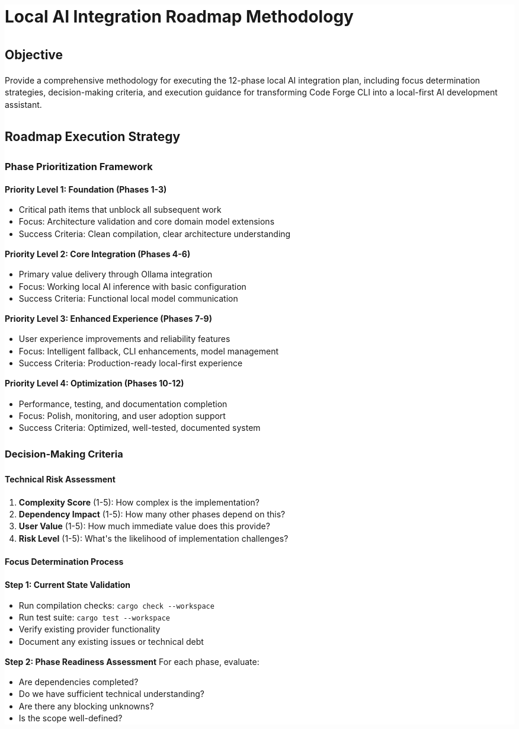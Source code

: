# Local AI Integration Roadmap Methodology

## Objective

Provide a comprehensive methodology for executing the 12-phase local AI integration plan, including focus determination strategies, decision-making criteria, and execution guidance for transforming Code Forge CLI into a local-first AI development assistant.

## Roadmap Execution Strategy

### Phase Prioritization Framework

**Priority Level 1: Foundation (Phases 1-3)**
- Critical path items that unblock all subsequent work
- Focus: Architecture validation and core domain model extensions
- Success Criteria: Clean compilation, clear architecture understanding

**Priority Level 2: Core Integration (Phases 4-6)**
- Primary value delivery through Ollama integration
- Focus: Working local AI inference with basic configuration
- Success Criteria: Functional local model communication

**Priority Level 3: Enhanced Experience (Phases 7-9)**
- User experience improvements and reliability features
- Focus: Intelligent fallback, CLI enhancements, model management
- Success Criteria: Production-ready local-first experience

**Priority Level 4: Optimization (Phases 10-12)**
- Performance, testing, and documentation completion
- Focus: Polish, monitoring, and user adoption support
- Success Criteria: Optimized, well-tested, documented system

### Decision-Making Criteria

#### Technical Risk Assessment
1. **Complexity Score** (1-5): How complex is the implementation?
2. **Dependency Impact** (1-5): How many other phases depend on this?
3. **User Value** (1-5): How much immediate value does this provide?
4. **Risk Level** (1-5): What's the likelihood of implementation challenges?

#### Focus Determination Process

**Step 1: Current State Validation**
- Run compilation checks: `cargo check --workspace`
- Run test suite: `cargo test --workspace`
- Verify existing provider functionality
- Document any existing issues or technical debt

**Step 2: Phase Readiness Assessment**
For each phase, evaluate:
- Are dependencies completed?
- Do we have sufficient technical understanding?
- Are there any blocking unknowns?
- Is the scope well-defined?
